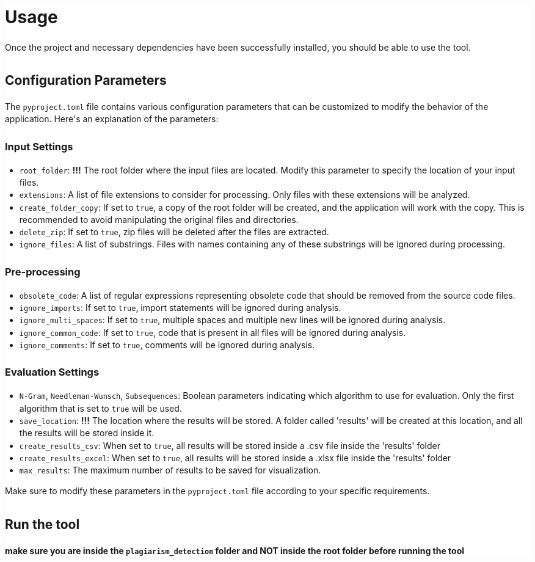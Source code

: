 # Usage

Once the project and necessary dependencies have been successfully installed, you should be able to use the tool.

## Configuration Parameters

The `pyproject.toml` file contains various configuration parameters that can be customized to modify the behavior of the application. Here's an explanation of the parameters:

### Input Settings

- `root_folder`: **!!!** The root folder where the input files are located. Modify this parameter to specify the location of your input files.
- `extensions`: A list of file extensions to consider for processing. Only files with these extensions will be analyzed.
- `create_folder_copy`: If set to `true`, a copy of the root folder will be created, and the application will work with the copy. This is recommended to avoid manipulating the original files and directories.
- `delete_zip`: If set to `true`, zip files will be deleted after the files are extracted.
- `ignore_files`: A list of substrings. Files with names containing any of these substrings will be ignored during processing.

### Pre-processing

- `obsolete_code`: A list of regular expressions representing obsolete code that should be removed from the source code files.
- `ignore_imports`: If set to `true`, import statements will be ignored during analysis.
- `ignore_multi_spaces`: If set to `true`, multiple spaces and multiple new lines will be ignored during analysis.
- `ignore_common_code`: If set to `true`, code that is present in all files will be ignored during analysis.
- `ignore_comments`: If set to `true`, comments will be ignored during analysis.

### Evaluation Settings

- `N-Gram`, `Needleman-Wunsch`, `Subsequences`: Boolean parameters indicating which algorithm to use for evaluation. Only the first algorithm that is set to `true` will be used.
- `save_location`: **!!!** The location where the results will be stored. A folder called 'results' will be created at this location, and all the results will be stored inside it.
- `create_results_csv`: When set to `true`, all results will be stored inside a .csv file inside the 'results' folder
- `create_results_excel`: When set to `true`, all results will be stored inside a .xlsx file inside the 'results' folder
- `max_results`: The maximum number of results to be saved for visualization.

Make sure to modify these parameters in the `pyproject.toml` file according to your specific requirements.

## Run the tool
**make sure you are inside the `plagiarism_detection` folder and NOT inside the root folder before running the tool**

